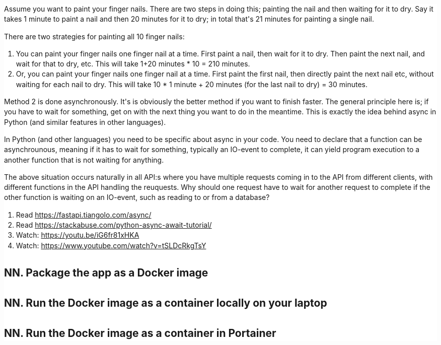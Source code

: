 Assume you want to paint your finger nails. There are two steps in doing this; painting the nail and then waiting for it to dry. Say it takes 1 minute to paint a nail and then 20 minutes for it to dry; in total that's 21 minutes for painting a single nail.

There are two strategies for painting all 10 finger nails:
1. You can paint your finger nails one finger nail at a time. First paint a nail, then wait for it to dry. Then paint the next nail, and wait for that to dry, etc. This will take 1+20 minutes * 10 = 210 minutes.
2. Or, you can paint your finger nails one finger nail at a time. First paint the first nail, then directly paint the next nail etc, without waiting for each nail to dry. This will take 10 * 1 minute + 20 minutes (for the last nail to dry) = 30 minutes.

Method 2 is done asynchronously. It's is obviously the better method if you want to finish faster. The general principle here is; if you have to wait for something, get on with the next thing you want to do in the meantime. This is exactly the idea behind async in Python (and similar features in other languages).

In Python (and other languages) you need to be specific about async in your code. You need to declare that a function can be asynchrounous, meaning if it has to wait for something, typically an IO-event to complete, it can yield program execution to a another function that is not waiting for anything.

The above situation occurs naturally in all API:s where you have multiple requests coming in to the API from different clients, with different functions in the API handling the reuquests. Why should one request have to wait for another request to complete if the other function is waiting on an IO-event, such as reading to or from a database?

1. Read https://fastapi.tiangolo.com/async/
2. Read https://stackabuse.com/python-async-await-tutorial/
3. Watch: https://youtu.be/iG6fr81xHKA
4. Watch: https://www.youtube.com/watch?v=tSLDcRkgTsY

## NN. Package the app as a Docker image

## NN. Run the Docker image as a container locally on your laptop

## NN. Run the Docker image as a container in Portainer
